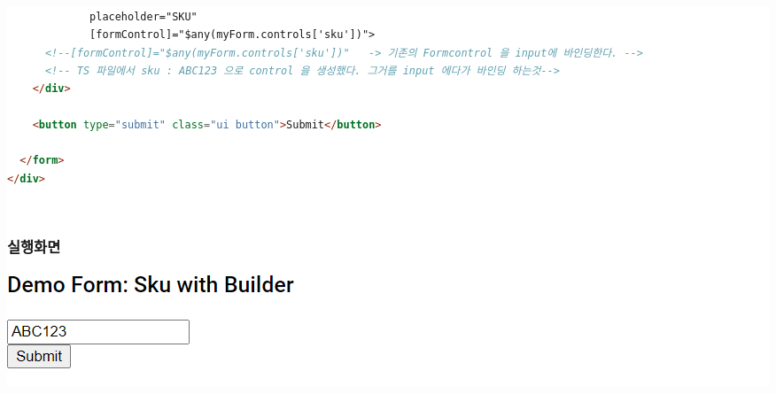 ```html
             placeholder="SKU"
             [formControl]="$any(myForm.controls['sku'])">
      <!--[formControl]="$any(myForm.controls['sku'])"   -> 기존의 Formcontrol 을 input에 바인딩한다. -->
      <!-- TS 파일에서 sku : ABC123 으로 control 을 생성했다. 그거를 input 에다가 바인딩 하는것-->
    </div>

    <button type="submit" class="ui button">Submit</button>

  </form>
</div>
```

<br/>

### 실행화면

![angular_formbuilder.png](/assets\image\posts_image\angular_formbuilder.png)